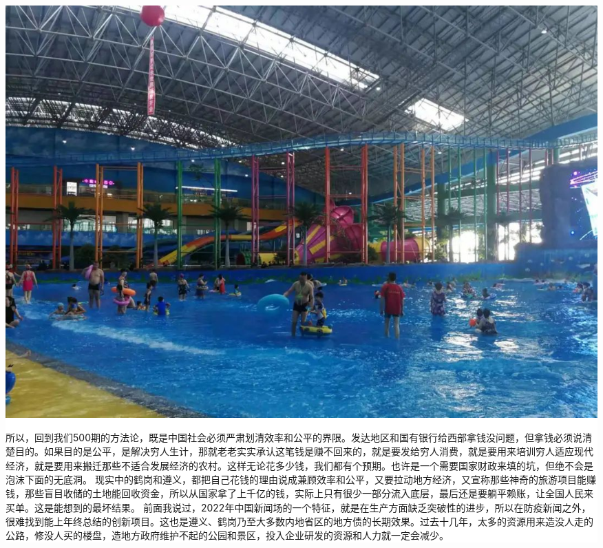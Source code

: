 ![](/images/btnews/0501_0600/0534/70797a8b-227d-4db2-84c5-3f381bd04894.jpg)

所以，回到我们500期的方法论，既是中国社会必须严肃划清效率和公平的界限。发达地区和国有银行给西部拿钱没问题，但拿钱必须说清楚目的。如果目的是公平，是解决穷人生计，那就老老实实承认这笔钱是赚不回来的，就是要发给穷人消费，就是要用来培训穷人适应现代经济，就是要用来搬迁那些不适合发展经济的农村。这样无论花多少钱，我们都有个预期。也许是一个需要国家财政来填的坑，但绝不会是泡沫下面的无底洞。
现实中的鹤岗和遵义，都把自己花钱的理由说成兼顾效率和公平，又要拉动地方经济，又宣称那些神奇的旅游项目能赚钱，那些盲目收储的土地能回收资金，所以从国家拿了上千亿的钱，实际上只有很少一部分流入底层，最后还是要躺平赖账，让全国人民来买单。这是能想到的最坏结果。
前面我说过，2022年中国新闻场的一个特征，就是在生产方面缺乏突破性的进步，所以在防疫新闻之外，很难找到能上年终总结的创新项目。这也是遵义、鹤岗乃至大多数内地省区的地方债的长期效果。过去十几年，太多的资源用来造没人走的公路，修没人买的楼盘，造地方政府维护不起的公园和景区，投入企业研发的资源和人力就一定会减少。

